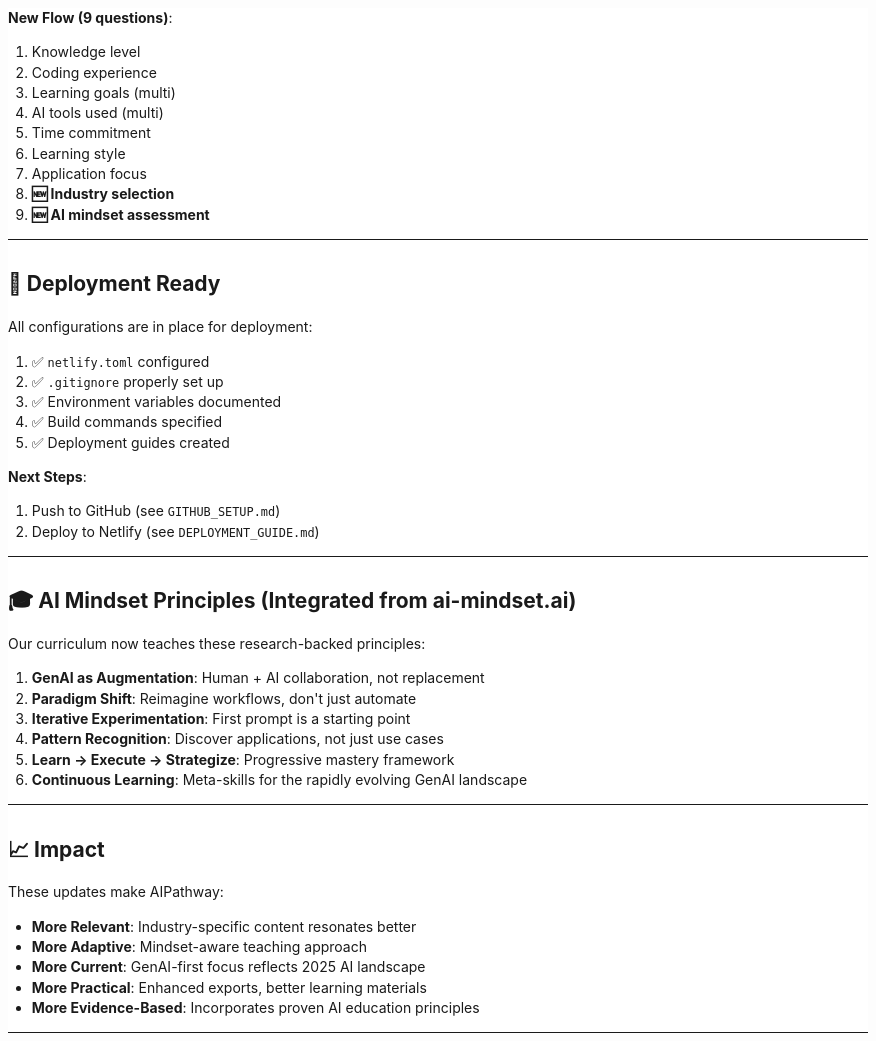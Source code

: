 **New Flow (9 questions)**:
1. Knowledge level
2. Coding experience
3. Learning goals (multi)
4. AI tools used (multi)
5. Time commitment
6. Learning style
7. Application focus
8. **🆕 Industry selection**
9. **🆕 AI mindset assessment**

---

## 🚀 Deployment Ready

All configurations are in place for deployment:

1. ✅ `netlify.toml` configured
2. ✅ `.gitignore` properly set up
3. ✅ Environment variables documented
4. ✅ Build commands specified
5. ✅ Deployment guides created

**Next Steps**:
1. Push to GitHub (see `GITHUB_SETUP.md`)
2. Deploy to Netlify (see `DEPLOYMENT_GUIDE.md`)

---

## 🎓 AI Mindset Principles (Integrated from ai-mindset.ai)

Our curriculum now teaches these research-backed principles:

1. **GenAI as Augmentation**: Human + AI collaboration, not replacement
2. **Paradigm Shift**: Reimagine workflows, don't just automate
3. **Iterative Experimentation**: First prompt is a starting point
4. **Pattern Recognition**: Discover applications, not just use cases
5. **Learn → Execute → Strategize**: Progressive mastery framework
6. **Continuous Learning**: Meta-skills for the rapidly evolving GenAI landscape

---

## 📈 Impact

These updates make AIPathway:
- **More Relevant**: Industry-specific content resonates better
- **More Adaptive**: Mindset-aware teaching approach
- **More Current**: GenAI-first focus reflects 2025 AI landscape
- **More Practical**: Enhanced exports, better learning materials
- **More Evidence-Based**: Incorporates proven AI education principles

---
